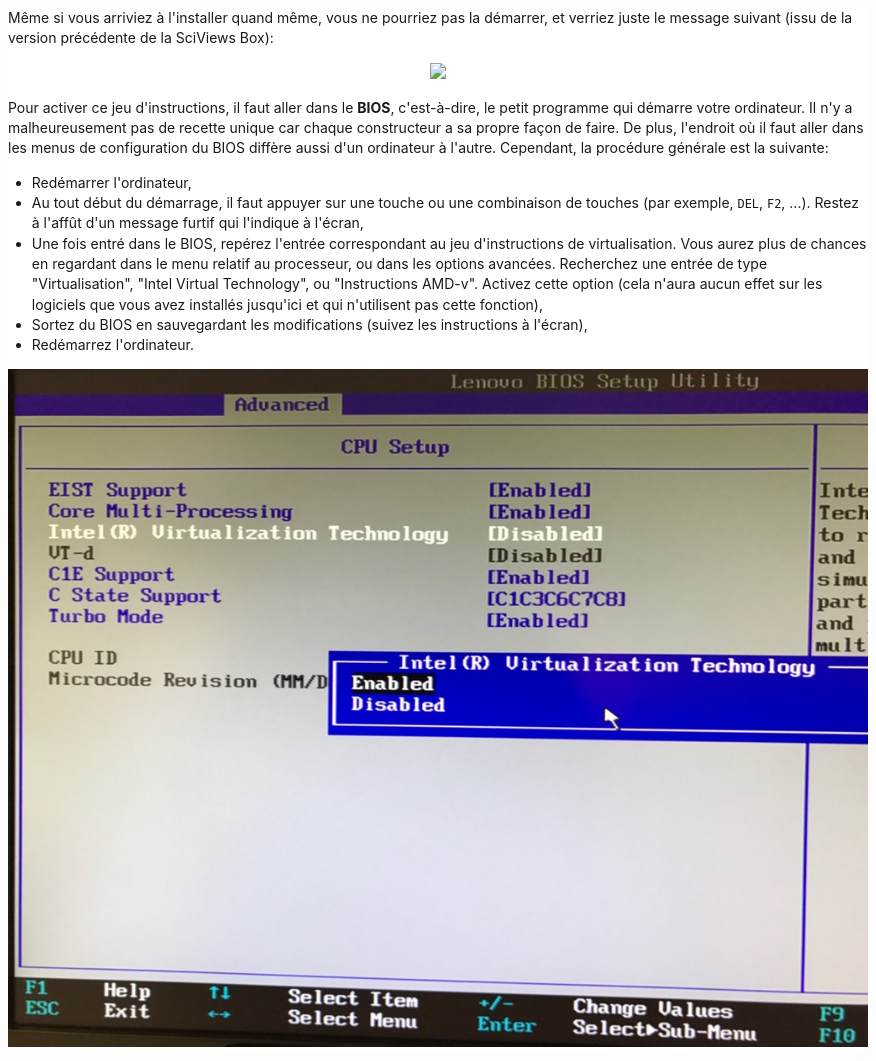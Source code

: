 </center>

Même si vous arriviez à l'installer quand même, vous ne pourriez pas la démarrer, et verriez juste le message suivant (issu de la version précédente de la SciViews Box):

<center>

![](images/annexe1/msg_no-virtualization2.png)

</center>

Pour activer ce jeu d'instructions, il faut aller dans le **BIOS**, c'est-à-dire, le petit programme qui démarre votre ordinateur. Il n'y a malheureusement pas de recette unique car chaque constructeur a sa propre façon de faire. De plus, l'endroit où il faut aller dans les menus de configuration du BIOS diffère aussi d'un ordinateur à l'autre. Cependant, la procédure générale est la suivante:

- Redémarrer l'ordinateur,
- Au tout début du démarrage, il faut appuyer sur une touche ou une combinaison de touches (par exemple, `DEL`, `F2`, ...). Restez à l'affût d'un message furtif qui l'indique à l'écran,
- Une fois entré dans le BIOS, repérez l'entrée correspondant au jeu d'instructions de virtualisation. Vous aurez plus de chances en regardant dans le menu relatif au processeur, ou dans les options avancées. Recherchez une entrée de type "Virtualisation", "Intel Virtual Technology", ou "Instructions AMD-v". Activez cette option (cela n'aura aucun effet sur les logiciels que vous avez installés jusqu'ici et qui n'utilisent pas cette fonction),
- Sortez du BIOS en sauvegardant les modifications (suivez les instructions à l'écran),
- Redémarrez l'ordinateur.

![](images/annexe1/bios-virtualisation.jpg)

